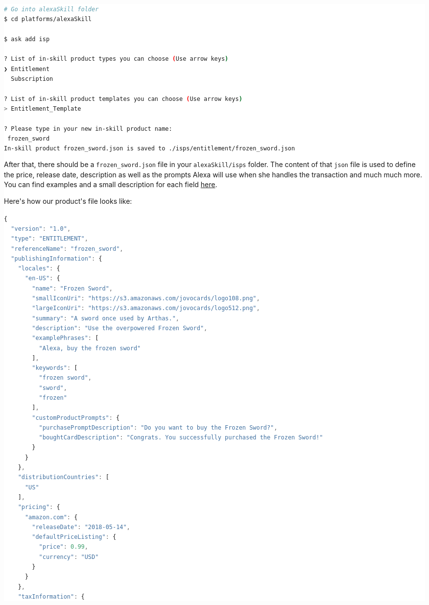 ```sh
# Go into alexaSkill folder
$ cd platforms/alexaSkill

$ ask add isp

? List of in-skill product types you can choose (Use arrow keys)
❯ Entitlement 
  Subscription 

? List of in-skill product templates you can choose (Use arrow keys)
> Entitlement_Template

? Please type in your new in-skill product name:
 frozen_sword
In-skill product frozen_sword.json is saved to ./isps/entitlement/frozen_sword.json
```

After that, there should be a `frozen_sword.json` file in your `alexaSkill/isps` folder. The content of that `json` file is used to define the price, release date, description as well as the prompts Alexa will use when she handles the transaction and much much more. You can find examples and a small description for each field [here](https://developer.amazon.com/docs/smapi/isp-schemas.html).

Here's how our product's file looks like:

```javascript
{
  "version": "1.0",
  "type": "ENTITLEMENT",
  "referenceName": "frozen_sword",
  "publishingInformation": {
    "locales": {
      "en-US": {
        "name": "Frozen Sword",
        "smallIconUri": "https://s3.amazonaws.com/jovocards/logo108.png",
        "largeIconUri": "https://s3.amazonaws.com/jovocards/logo512.png",
        "summary": "A sword once used by Arthas.",
        "description": "Use the overpowered Frozen Sword",
        "examplePhrases": [
          "Alexa, buy the frozen sword"
        ],
        "keywords": [
          "frozen sword",
          "sword",
          "frozen"
        ],
        "customProductPrompts": {
          "purchasePromptDescription": "Do you want to buy the Frozen Sword?",
          "boughtCardDescription": "Congrats. You successfully purchased the Frozen Sword!"
        }
      }
    },
    "distributionCountries": [
      "US"
    ],
    "pricing": {
      "amazon.com": {
        "releaseDate": "2018-05-14",
        "defaultPriceListing": {
          "price": 0.99,
          "currency": "USD"
        }
      }
    },
    "taxInformation": {
```